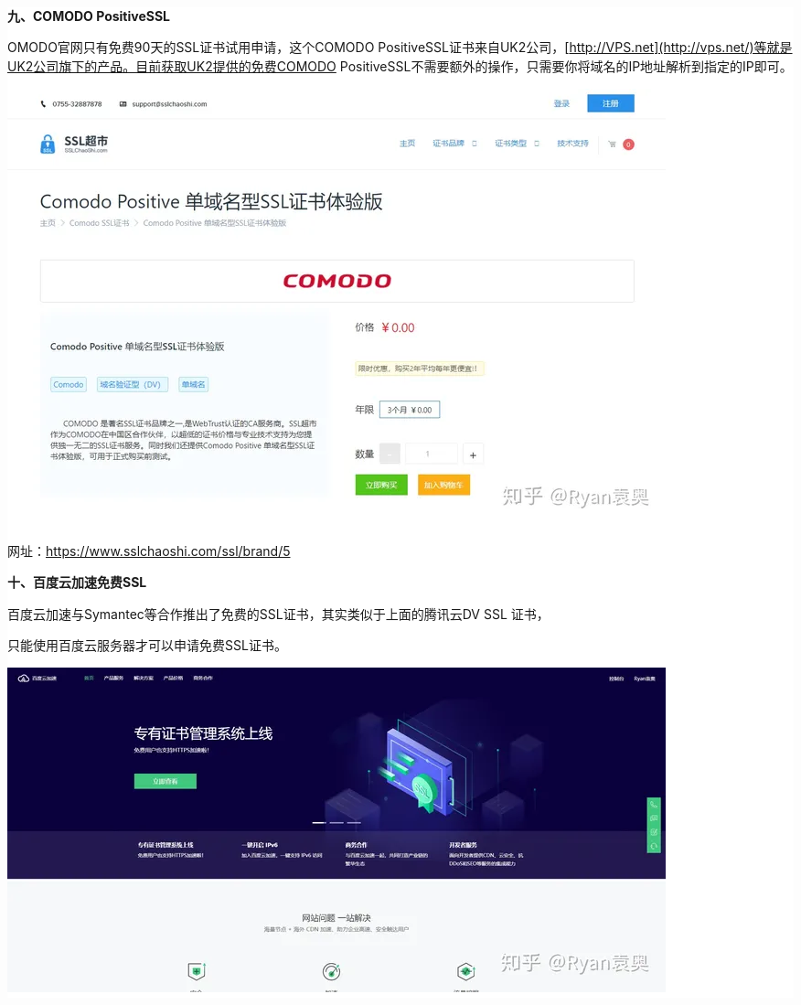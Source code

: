 **九、COMODO PositiveSSL**

OMODO官网只有免费90天的SSL证书试用申请，这个COMODO PositiveSSL证书来自UK2公司，[http://VPS.net](http://vps.net/)等就是UK2公司旗下的产品。目前获取UK2提供的免费COMODO PositiveSSL不需要额外的操作，只需要你将域名的IP地址解析到指定的IP即可。

![img](README.assets/v2-4cd7879348a7fb4ffdecdf79b91e7727_720w.webp)

网址：https://www.sslchaoshi.com/ssl/brand/5

**十、百度云加速免费SSL**

百度云加速与Symantec等合作推出了免费的SSL证书，其实类似于上面的腾讯云DV SSL 证书，

只能使用百度云服务器才可以申请免费SSL证书。

![img](README.assets/v2-84f1cb450e66ea6ecb951fba56d406a6_720w.webp)
